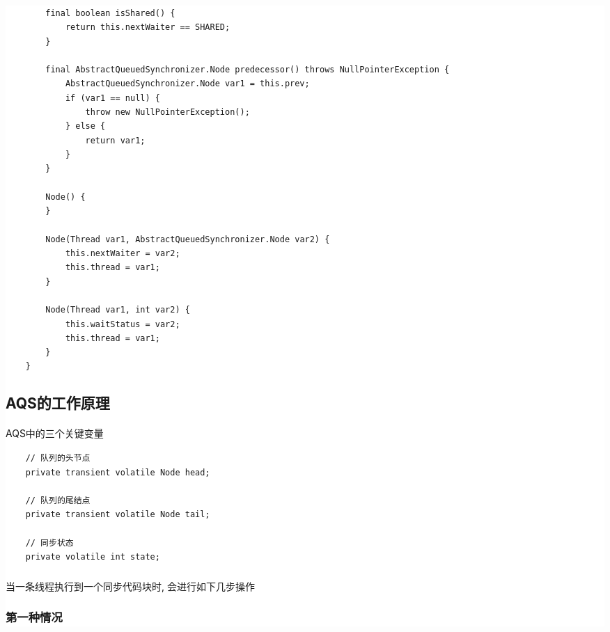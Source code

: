 ```
        final boolean isShared() {
            return this.nextWaiter == SHARED;
        }

        final AbstractQueuedSynchronizer.Node predecessor() throws NullPointerException {
            AbstractQueuedSynchronizer.Node var1 = this.prev;
            if (var1 == null) {
                throw new NullPointerException();
            } else {
                return var1;
            }
        }

        Node() {
        }

        Node(Thread var1, AbstractQueuedSynchronizer.Node var2) {
            this.nextWaiter = var2;
            this.thread = var1;
        }

        Node(Thread var1, int var2) {
            this.waitStatus = var2;
            this.thread = var1;
        }
    }
```



## AQS的工作原理

AQS中的三个关键变量

```
    // 队列的头节点
    private transient volatile Node head;

    // 队列的尾结点
    private transient volatile Node tail;

    // 同步状态
    private volatile int state;
```



### 



当一条线程执行到一个同步代码块时, 会进行如下几步操作

### 第一种情况
